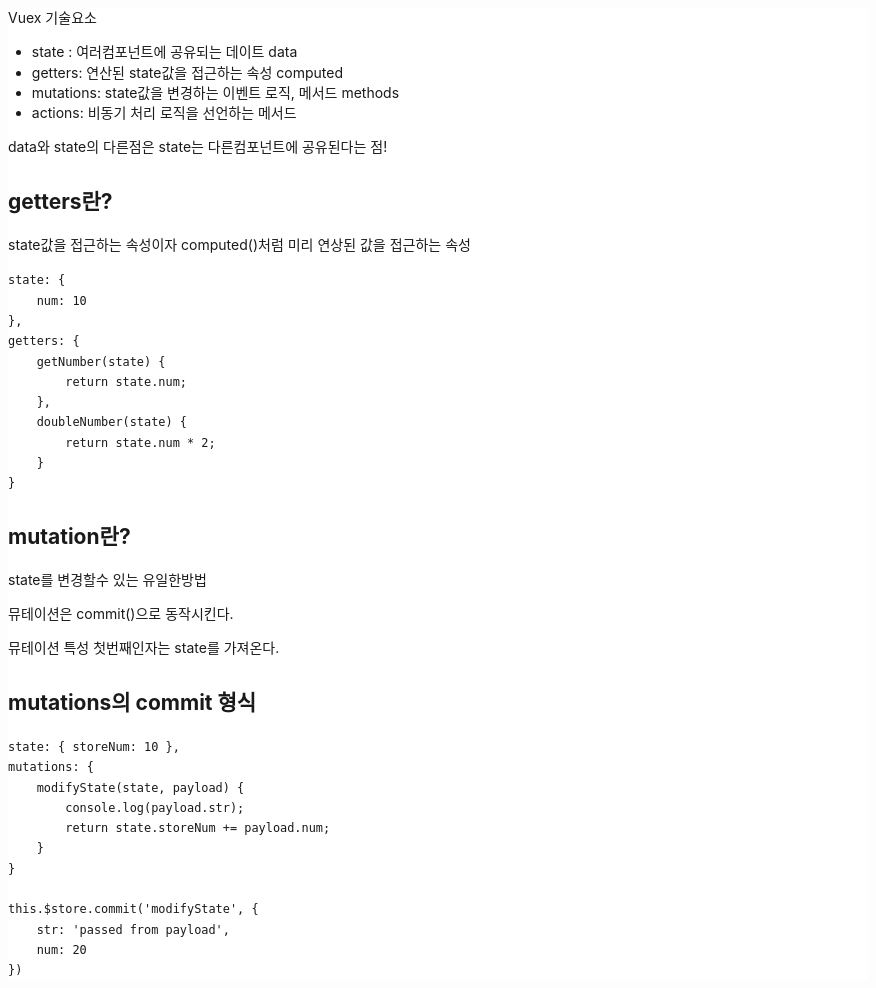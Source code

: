 Vuex 기술요소

- state : 여러컴포넌트에 공유되는 데이트 data
- getters: 연산된 state값을 접근하는 속성 computed
- mutations: state값을 변경하는 이벤트 로직, 메서드 methods
- actions: 비동기 처리 로직을 선언하는 메서드 



data와 state의 다른점은 state는 다른컴포넌트에 공유된다는 점!



## getters란? 

state값을 접근하는 속성이자 computed()처럼 미리 연상된 값을 접근하는 속성

```vue
state: {
	num: 10
},
getters: {
    getNumber(state) {
		return state.num;
    },
    doubleNumber(state) {
		return state.num * 2;
    }
}
```



## mutation란? 

state를 변경할수 있는 유일한방법

뮤테이션은 commit()으로 동작시킨다.

뮤테이션 특성 첫번째인자는 state를 가져온다. 



## mutations의 commit 형식

```
state: { storeNum: 10 },
mutations: {
    modifyState(state, payload) {
        console.log(payload.str);
        return state.storeNum += payload.num;
    }
}

this.$store.commit('modifyState', {
    str: 'passed from payload',
    num: 20
})
```
